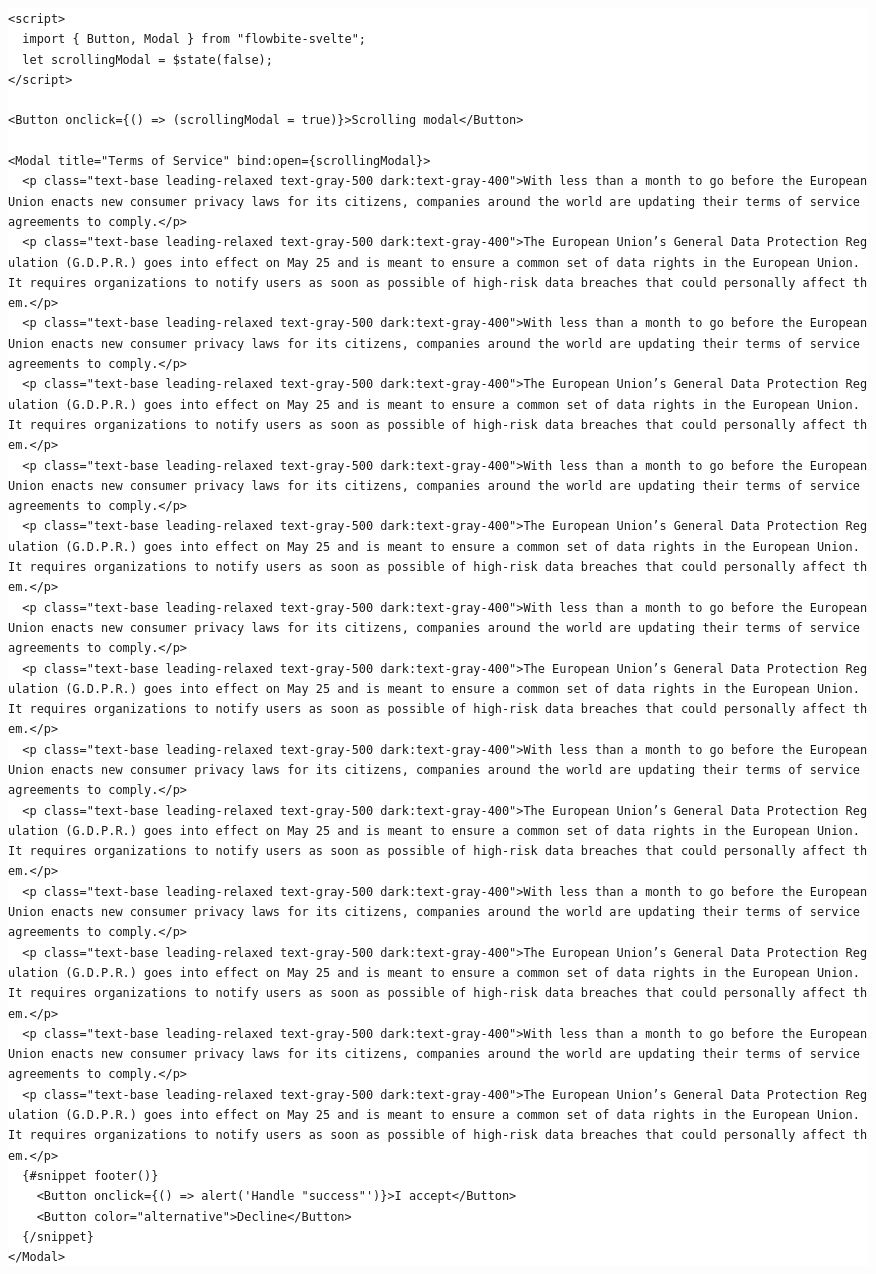 ```svelte example class="flex justify-center" hideResponsiveButtons
<script>
  import { Button, Modal } from "flowbite-svelte";
  let scrollingModal = $state(false);
</script>

<Button onclick={() => (scrollingModal = true)}>Scrolling modal</Button>

<Modal title="Terms of Service" bind:open={scrollingModal}>
  <p class="text-base leading-relaxed text-gray-500 dark:text-gray-400">With less than a month to go before the European Union enacts new consumer privacy laws for its citizens, companies around the world are updating their terms of service agreements to comply.</p>
  <p class="text-base leading-relaxed text-gray-500 dark:text-gray-400">The European Union’s General Data Protection Regulation (G.D.P.R.) goes into effect on May 25 and is meant to ensure a common set of data rights in the European Union. It requires organizations to notify users as soon as possible of high-risk data breaches that could personally affect them.</p>
  <p class="text-base leading-relaxed text-gray-500 dark:text-gray-400">With less than a month to go before the European Union enacts new consumer privacy laws for its citizens, companies around the world are updating their terms of service agreements to comply.</p>
  <p class="text-base leading-relaxed text-gray-500 dark:text-gray-400">The European Union’s General Data Protection Regulation (G.D.P.R.) goes into effect on May 25 and is meant to ensure a common set of data rights in the European Union. It requires organizations to notify users as soon as possible of high-risk data breaches that could personally affect them.</p>
  <p class="text-base leading-relaxed text-gray-500 dark:text-gray-400">With less than a month to go before the European Union enacts new consumer privacy laws for its citizens, companies around the world are updating their terms of service agreements to comply.</p>
  <p class="text-base leading-relaxed text-gray-500 dark:text-gray-400">The European Union’s General Data Protection Regulation (G.D.P.R.) goes into effect on May 25 and is meant to ensure a common set of data rights in the European Union. It requires organizations to notify users as soon as possible of high-risk data breaches that could personally affect them.</p>
  <p class="text-base leading-relaxed text-gray-500 dark:text-gray-400">With less than a month to go before the European Union enacts new consumer privacy laws for its citizens, companies around the world are updating their terms of service agreements to comply.</p>
  <p class="text-base leading-relaxed text-gray-500 dark:text-gray-400">The European Union’s General Data Protection Regulation (G.D.P.R.) goes into effect on May 25 and is meant to ensure a common set of data rights in the European Union. It requires organizations to notify users as soon as possible of high-risk data breaches that could personally affect them.</p>
  <p class="text-base leading-relaxed text-gray-500 dark:text-gray-400">With less than a month to go before the European Union enacts new consumer privacy laws for its citizens, companies around the world are updating their terms of service agreements to comply.</p>
  <p class="text-base leading-relaxed text-gray-500 dark:text-gray-400">The European Union’s General Data Protection Regulation (G.D.P.R.) goes into effect on May 25 and is meant to ensure a common set of data rights in the European Union. It requires organizations to notify users as soon as possible of high-risk data breaches that could personally affect them.</p>
  <p class="text-base leading-relaxed text-gray-500 dark:text-gray-400">With less than a month to go before the European Union enacts new consumer privacy laws for its citizens, companies around the world are updating their terms of service agreements to comply.</p>
  <p class="text-base leading-relaxed text-gray-500 dark:text-gray-400">The European Union’s General Data Protection Regulation (G.D.P.R.) goes into effect on May 25 and is meant to ensure a common set of data rights in the European Union. It requires organizations to notify users as soon as possible of high-risk data breaches that could personally affect them.</p>
  <p class="text-base leading-relaxed text-gray-500 dark:text-gray-400">With less than a month to go before the European Union enacts new consumer privacy laws for its citizens, companies around the world are updating their terms of service agreements to comply.</p>
  <p class="text-base leading-relaxed text-gray-500 dark:text-gray-400">The European Union’s General Data Protection Regulation (G.D.P.R.) goes into effect on May 25 and is meant to ensure a common set of data rights in the European Union. It requires organizations to notify users as soon as possible of high-risk data breaches that could personally affect them.</p>
  {#snippet footer()}
    <Button onclick={() => alert('Handle "success"')}>I accept</Button>
    <Button color="alternative">Decline</Button>
  {/snippet}
</Modal>
```